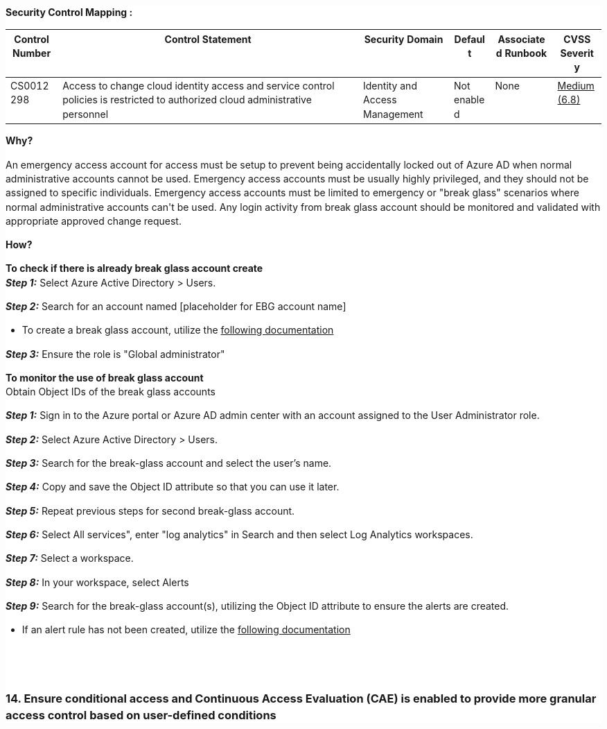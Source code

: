 **Security Control Mapping :** <br>

| Control Number | Control Statement | Security Domain | Default | Associated Runbook | CVSS Severity |
| -------------- | ----------------- | --------------- | ------- | ------------------ | -------------- |
|  CS0012298	 | Access to change cloud identity access and service control policies is restricted to authorized cloud administrative personnel |  Identity and Access Management | Not enabled | None | [Medium (6.8)](https://www.first.org/cvss/calculator/3.1#CVSS:3.1/AV:A/AC:H/PR:H/UI:N/S:C/C:H/I:L/A:L) |

**Why?** <br>

An emergency access account for access must be setup to prevent being accidentally locked out of Azure AD when normal administrative accounts cannot be used. Emergency access accounts must be usually highly privileged, and they should not be assigned to specific individuals. Emergency access accounts must be limited to emergency or "break glass" scenarios where normal administrative accounts can't be used. Any login activity from break glass account should be monitored and validated with appropriate approved change request.

**How?** <br>

**To check if there is already break glass account create**<br>
**_Step 1:_** Select Azure Active Directory > Users.<br>

**_Step 2:_** Search for an account named [placeholder for EBG account name]<br>
* To create a break glass account, utilize the [following documentation](https://docs.microsoft.com/en-us/azure/active-directory/roles/security-emergency-access)

**_Step 3:_** Ensure the role is "Global administrator"<br>


**To monitor the use of break glass account**<br>
Obtain Object IDs of the break glass accounts<br>

**_Step 1:_** Sign in to the Azure portal or Azure AD admin center with an account assigned to the User Administrator role.<br>

**_Step 2:_** Select Azure Active Directory > Users.<br>

**_Step 3:_** Search for the break-glass account and select the user’s name.<br>

**_Step 4:_** Copy and save the Object ID attribute so that you can use it later.<br>

**_Step 5:_** Repeat previous steps for second break-glass account.<br>

**_Step 6:_** Select All services", enter "log analytics" in Search and then select Log Analytics workspaces.<br>

**_Step 7:_** Select a workspace.<br>

**_Step 8:_** In your workspace, select Alerts<br>

**_Step 9:_** Search for the break-glass account(s), utilizing the Object ID attribute to ensure the alerts are created.<br>

*   If an alert rule has not been created, utilize the [following documentation](https://docs.microsoft.com/en-us/azure/active-directory/roles/security-emergency-access)

<br><br> 

### 14. Ensure conditional access and Continuous Access Evaluation (CAE) is enabled to provide more granular access control based on user-defined conditions ###
